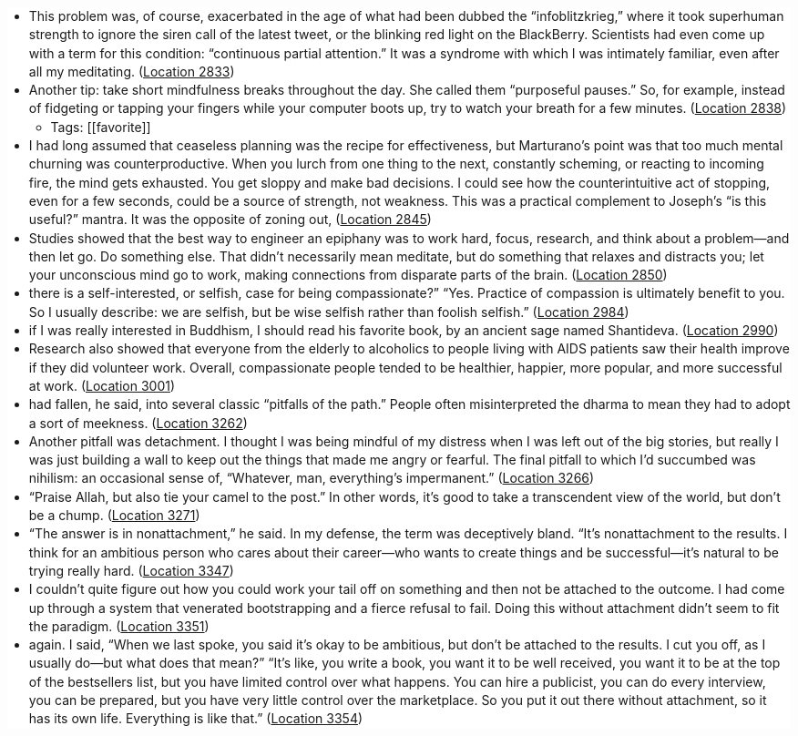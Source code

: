 - This problem was, of course, exacerbated in the age of what had been dubbed the “infoblitzkrieg,” where it took superhuman strength to ignore the siren call of the latest tweet, or the blinking red light on the BlackBerry. Scientists had even come up with a term for this condition: “continuous partial attention.” It was a syndrome with which I was intimately familiar, even after all my meditating. ([Location 2833](https://readwise.io/to_kindle?action=open&asin=B00KFHBNA4&location=2833))
- Another tip: take short mindfulness breaks throughout the day. She called them “purposeful pauses.” So, for example, instead of fidgeting or tapping your fingers while your computer boots up, try to watch your breath for a few minutes. ([Location 2838](https://readwise.io/to_kindle?action=open&asin=B00KFHBNA4&location=2838))
    - Tags: [[favorite]] 
- I had long assumed that ceaseless planning was the recipe for effectiveness, but Marturano’s point was that too much mental churning was counterproductive. When you lurch from one thing to the next, constantly scheming, or reacting to incoming fire, the mind gets exhausted. You get sloppy and make bad decisions. I could see how the counterintuitive act of stopping, even for a few seconds, could be a source of strength, not weakness. This was a practical complement to Joseph’s “is this useful?” mantra. It was the opposite of zoning out, ([Location 2845](https://readwise.io/to_kindle?action=open&asin=B00KFHBNA4&location=2845))
- Studies showed that the best way to engineer an epiphany was to work hard, focus, research, and think about a problem—and then let go. Do something else. That didn’t necessarily mean meditate, but do something that relaxes and distracts you; let your unconscious mind go to work, making connections from disparate parts of the brain. ([Location 2850](https://readwise.io/to_kindle?action=open&asin=B00KFHBNA4&location=2850))
- there is a self-interested, or selfish, case for being compassionate?” “Yes. Practice of compassion is ultimately benefit to you. So I usually describe: we are selfish, but be wise selfish rather than foolish selfish.” ([Location 2984](https://readwise.io/to_kindle?action=open&asin=B00KFHBNA4&location=2984))
- if I was really interested in Buddhism, I should read his favorite book, by an ancient sage named Shantideva. ([Location 2990](https://readwise.io/to_kindle?action=open&asin=B00KFHBNA4&location=2990))
- Research also showed that everyone from the elderly to alcoholics to people living with AIDS patients saw their health improve if they did volunteer work. Overall, compassionate people tended to be healthier, happier, more popular, and more successful at work. ([Location 3001](https://readwise.io/to_kindle?action=open&asin=B00KFHBNA4&location=3001))
- had fallen, he said, into several classic “pitfalls of the path.” People often misinterpreted the dharma to mean they had to adopt a sort of meekness. ([Location 3262](https://readwise.io/to_kindle?action=open&asin=B00KFHBNA4&location=3262))
- Another pitfall was detachment. I thought I was being mindful of my distress when I was left out of the big stories, but really I was just building a wall to keep out the things that made me angry or fearful. The final pitfall to which I’d succumbed was nihilism: an occasional sense of, “Whatever, man, everything’s impermanent.” ([Location 3266](https://readwise.io/to_kindle?action=open&asin=B00KFHBNA4&location=3266))
- “Praise Allah, but also tie your camel to the post.” In other words, it’s good to take a transcendent view of the world, but don’t be a chump. ([Location 3271](https://readwise.io/to_kindle?action=open&asin=B00KFHBNA4&location=3271))
- “The answer is in nonattachment,” he said. In my defense, the term was deceptively bland. “It’s nonattachment to the results. I think for an ambitious person who cares about their career—who wants to create things and be successful—it’s natural to be trying really hard. ([Location 3347](https://readwise.io/to_kindle?action=open&asin=B00KFHBNA4&location=3347))
- I couldn’t quite figure out how you could work your tail off on something and then not be attached to the outcome. I had come up through a system that venerated bootstrapping and a fierce refusal to fail. Doing this without attachment didn’t seem to fit the paradigm. ([Location 3351](https://readwise.io/to_kindle?action=open&asin=B00KFHBNA4&location=3351))
- again. I said, “When we last spoke, you said it’s okay to be ambitious, but don’t be attached to the results. I cut you off, as I usually do—but what does that mean?” “It’s like, you write a book, you want it to be well received, you want it to be at the top of the bestsellers list, but you have limited control over what happens. You can hire a publicist, you can do every interview, you can be prepared, but you have very little control over the marketplace. So you put it out there without attachment, so it has its own life. Everything is like that.” ([Location 3354](https://readwise.io/to_kindle?action=open&asin=B00KFHBNA4&location=3354))